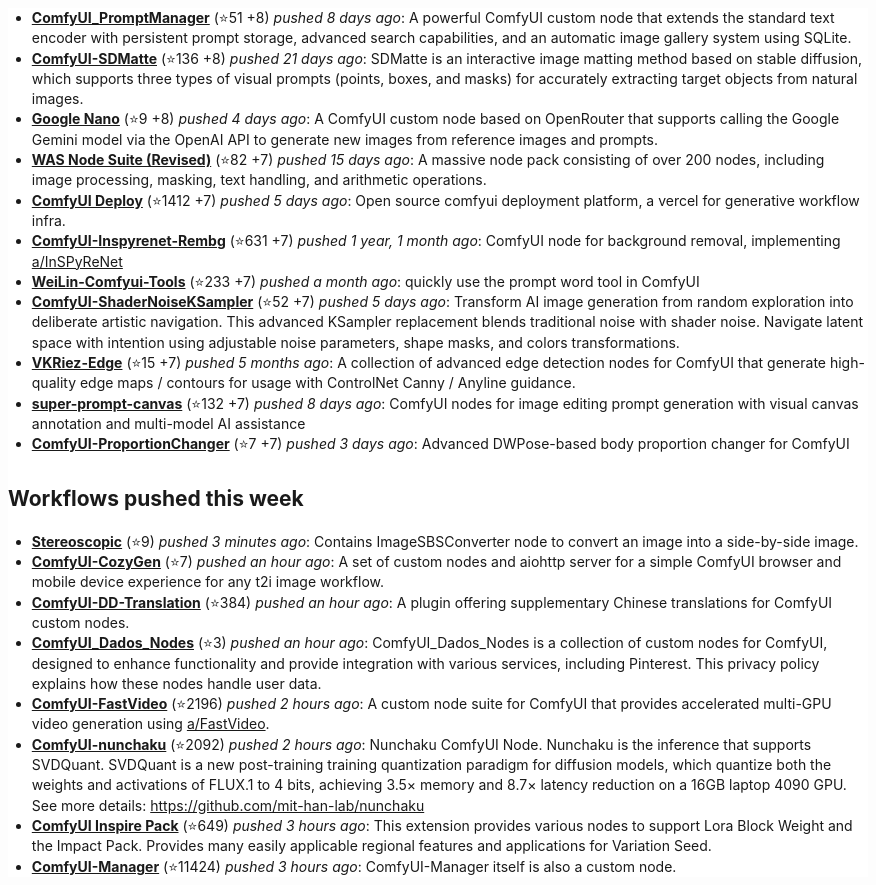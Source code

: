 - [**ComfyUI_PromptManager**](https://github.com/ComfyAssets/ComfyUI_PromptManager) (⭐51 +8) *pushed 8 days ago*: A powerful ComfyUI custom node that extends the standard text encoder with persistent prompt storage, advanced search capabilities, and an automatic image gallery system using SQLite.
- [**ComfyUI-SDMatte**](https://github.com/flybirdxx/ComfyUI-SDMatte) (⭐136 +8) *pushed 21 days ago*: SDMatte is an interactive image matting method based on stable diffusion, which supports three types of visual prompts (points, boxes, and masks) for accurately extracting target objects from natural images.
- [**Google Nano**](https://github.com/annewj023/Comfyui_google_nano) (⭐9 +8) *pushed 4 days ago*: A ComfyUI custom node based on OpenRouter that supports calling the Google Gemini model via the OpenAI API to generate new images from reference images and prompts.
- [**WAS Node Suite (Revised)**](https://github.com/ltdrdata/was-node-suite-comfyui) (⭐82 +7) *pushed 15 days ago*: A massive node pack consisting of over 200 nodes, including image processing, masking, text handling, and arithmetic operations.
- [**ComfyUI Deploy**](https://github.com/BennyKok/comfyui-deploy) (⭐1412 +7) *pushed 5 days ago*: Open source comfyui deployment platform, a vercel for generative workflow infra.
- [**ComfyUI-Inspyrenet-Rembg**](https://github.com/john-mnz/ComfyUI-Inspyrenet-Rembg) (⭐631 +7) *pushed 1 year, 1 month ago*: ComfyUI node for background removal, implementing [a/InSPyReNet](https://github.com/plemeri/InSPyReNet)
- [**WeiLin-Comfyui-Tools**](https://github.com/weilin9999/WeiLin-Comfyui-Tools) (⭐233 +7) *pushed a month ago*: quickly use the prompt word tool in ComfyUI
- [**ComfyUI-ShaderNoiseKSampler**](https://github.com/AEmotionStudio/ComfyUI-ShaderNoiseKSampler) (⭐52 +7) *pushed 5 days ago*: Transform AI image generation from random exploration into deliberate artistic navigation. This advanced KSampler replacement blends traditional noise with shader noise. Navigate latent space with intention using adjustable noise parameters, shape masks, and colors transformations.
- [**VKRiez-Edge**](https://github.com/vadimcro/VKRiez-Edge) (⭐15 +7) *pushed 5 months ago*: A collection of advanced edge detection nodes for ComfyUI that generate high-quality edge maps / contours for usage with ControlNet Canny / Anyline guidance.
- [**super-prompt-canvas**](https://github.com/aiaiaikkk/super-prompt-canvas) (⭐132 +7) *pushed 8 days ago*: ComfyUI nodes for image editing prompt generation with visual canvas annotation and multi-model AI assistance
- [**ComfyUI-ProportionChanger**](https://github.com/grmchn/ComfyUI-ProportionChanger) (⭐7 +7) *pushed 3 days ago*: Advanced DWPose-based body proportion changer for ComfyUI

## Workflows pushed this week

- [**Stereoscopic**](https://github.com/FortunaCournot/comfyui_stereoscopic) (⭐9) *pushed 3 minutes ago*: Contains ImageSBSConverter node to convert an image into a side-by-side image.
- [**ComfyUI-CozyGen**](https://github.com/gsusgg/ComfyUI_CozyGen) (⭐7) *pushed an hour ago*: A set of custom nodes and aiohttp server for a simple ComfyUI browser and mobile device experience for any t2i image workflow.
- [**ComfyUI-DD-Translation**](https://github.com/Dontdrunk/ComfyUI-DD-Translation) (⭐384) *pushed an hour ago*: A plugin offering supplementary Chinese translations for ComfyUI custom nodes.
- [**ComfyUI_Dados_Nodes**](https://github.com/dadoirie/ComfyUI_Dados_Nodes) (⭐3) *pushed an hour ago*: ComfyUI_Dados_Nodes is a collection of custom nodes for ComfyUI, designed to enhance functionality and provide integration with various services, including Pinterest. This privacy policy explains how these nodes handle user data.
- [**ComfyUI-FastVideo**](https://github.com/hao-ai-lab/FastVideo) (⭐2196) *pushed 2 hours ago*: A custom node suite for ComfyUI that provides accelerated multi-GPU video generation using [a/FastVideo](https://github.com/hao-ai-lab/FastVideo).
- [**ComfyUI-nunchaku**](https://github.com/nunchaku-tech/ComfyUI-nunchaku) (⭐2092) *pushed 2 hours ago*: Nunchaku ComfyUI Node. Nunchaku is the inference that supports SVDQuant. SVDQuant is a new post-training training quantization paradigm for diffusion models, which quantize both the weights and activations of FLUX.1 to 4 bits, achieving 3.5× memory and 8.7× latency reduction on a 16GB laptop 4090 GPU. See more details: https://github.com/mit-han-lab/nunchaku
- [**ComfyUI Inspire Pack**](https://github.com/ltdrdata/ComfyUI-Inspire-Pack) (⭐649) *pushed 3 hours ago*: This extension provides various nodes to support Lora Block Weight and the Impact Pack. Provides many easily applicable regional features and applications for Variation Seed.
- [**ComfyUI-Manager**](https://github.com/ltdrdata/ComfyUI-Manager) (⭐11424) *pushed 3 hours ago*: ComfyUI-Manager itself is also a custom node.